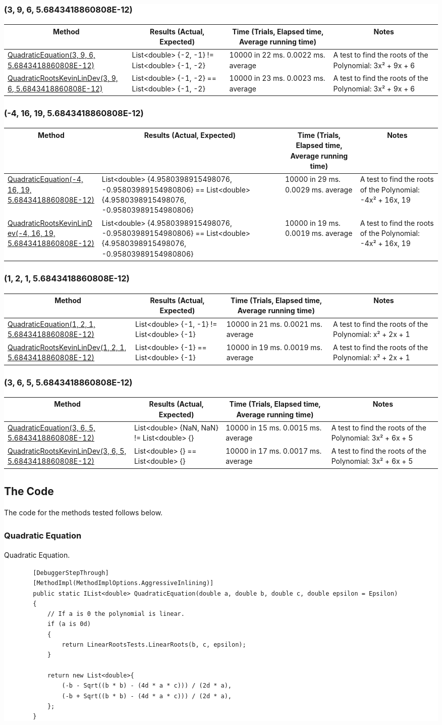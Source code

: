 ### (3, 9, 6, 5.6843418860808E-12)

| Method | Results (Actual, Expected) | Time (Trials, Elapsed time, Average running time) | Notes |
|---|---|---|---|
| [QuadraticEquation(3, 9, 6, 5.6843418860808E-12)](#Quadratic-Equation) | List\<double\> {-2, -1} != List\<double\> {-1, -2} | 10000 in 22 ms. 0.0022 ms. average | A test to find the roots of the Polynomial: 3x² + 9x + 6 |
| [QuadraticRootsKevinLinDev(3, 9, 6, 5.6843418860808E-12)](#Quadratic-Roots-Kevin-Lin-Dev) | List\<double\> {-1, -2} == List\<double\> {-1, -2} | 10000 in 23 ms. 0.0023 ms. average | A test to find the roots of the Polynomial: 3x² + 9x + 6 |

### (-4, 16, 19, 5.6843418860808E-12)

| Method | Results (Actual, Expected) | Time (Trials, Elapsed time, Average running time) | Notes |
|---|---|---|---|
| [QuadraticEquation(-4, 16, 19, 5.6843418860808E-12)](#Quadratic-Equation) | List\<double\> {4.9580398915498076, -0.95803989154980806} == List\<double\> {4.9580398915498076, -0.95803989154980806} | 10000 in 29 ms. 0.0029 ms. average | A test to find the roots of the Polynomial: -4x² + 16x, 19 |
| [QuadraticRootsKevinLinDev(-4, 16, 19, 5.6843418860808E-12)](#Quadratic-Roots-Kevin-Lin-Dev) | List\<double\> {4.9580398915498076, -0.95803989154980806} == List\<double\> {4.9580398915498076, -0.95803989154980806} | 10000 in 19 ms. 0.0019 ms. average | A test to find the roots of the Polynomial: -4x² + 16x, 19 |

### (1, 2, 1, 5.6843418860808E-12)

| Method | Results (Actual, Expected) | Time (Trials, Elapsed time, Average running time) | Notes |
|---|---|---|---|
| [QuadraticEquation(1, 2, 1, 5.6843418860808E-12)](#Quadratic-Equation) | List\<double\> {-1, -1} != List\<double\> {-1} | 10000 in 21 ms. 0.0021 ms. average | A test to find the roots of the Polynomial: x² + 2x + 1 |
| [QuadraticRootsKevinLinDev(1, 2, 1, 5.6843418860808E-12)](#Quadratic-Roots-Kevin-Lin-Dev) | List\<double\> {-1} == List\<double\> {-1} | 10000 in 19 ms. 0.0019 ms. average | A test to find the roots of the Polynomial: x² + 2x + 1 |

### (3, 6, 5, 5.6843418860808E-12)

| Method | Results (Actual, Expected) | Time (Trials, Elapsed time, Average running time) | Notes |
|---|---|---|---|
| [QuadraticEquation(3, 6, 5, 5.6843418860808E-12)](#Quadratic-Equation) | List\<double\> {NaN, NaN} != List\<double\> {} | 10000 in 15 ms. 0.0015 ms. average | A test to find the roots of the Polynomial: 3x² + 6x + 5 |
| [QuadraticRootsKevinLinDev(3, 6, 5, 5.6843418860808E-12)](#Quadratic-Roots-Kevin-Lin-Dev) | List\<double\> {} == List\<double\> {} | 10000 in 17 ms. 0.0017 ms. average | A test to find the roots of the Polynomial: 3x² + 6x + 5 |

## The Code

The code for the methods tested follows below.

### Quadratic Equation

Quadratic Equation.  

```CSharp
        [DebuggerStepThrough]
        [MethodImpl(MethodImplOptions.AggressiveInlining)]
        public static IList<double> QuadraticEquation(double a, double b, double c, double epsilon = Epsilon)
        {
            // If a is 0 the polynomial is linear.
            if (a is 0d)
            {
                return LinearRootsTests.LinearRoots(b, c, epsilon);
            }

            return new List<double>{
                (-b - Sqrt((b * b) - (4d * a * c))) / (2d * a),
                (-b + Sqrt((b * b) - (4d * a * c))) / (2d * a),
            };
        }
```
